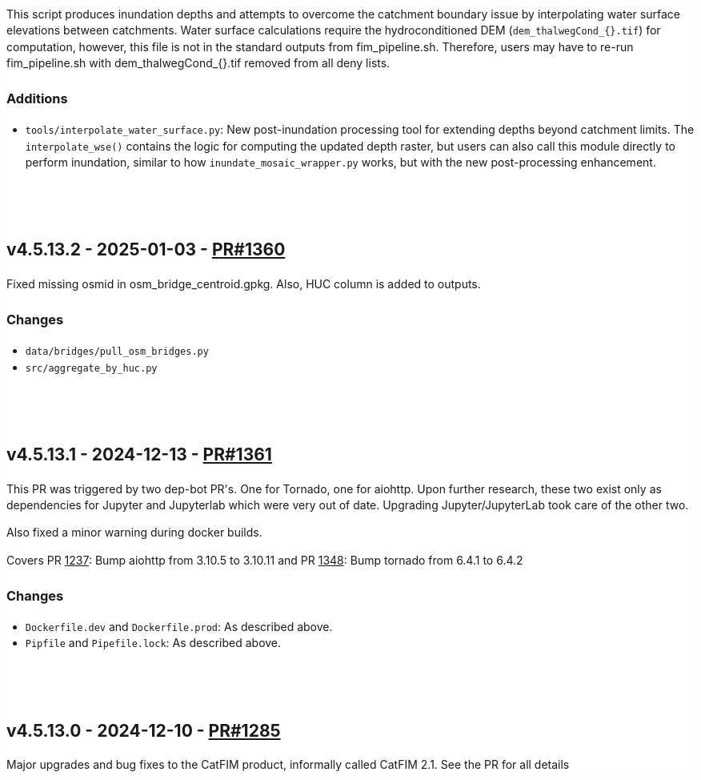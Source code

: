 This script produces inundation depths and attempts to overcome the catchment boundary issue by interpolating water surface elevations between catchments. Water surface calculations require the hydroconditioned DEM (`dem_thalwegCond_{}.tif`) for computation, however, this file is not in the standard outputs from fim_pipeline.sh. Therefore, users may have to re-run fim_pipeline.sh with dem_thalwegCond_{}.tif removed from all deny lists.

### Additions

- `tools/interpolate_water_surface.py`: New post-inundation processing tool for extending depths beyond catchment limits. The `interpolate_wse()` contains the logic for computing the updated depth raster, but users can also call this module directly to perform inundation, similar to how `inundate_mosaic_wrapper.py` works, but with the new post-processing enhancement.

<br/><br/>


## v4.5.13.2 - 2025-01-03 - [PR#1360](https://github.com/NOAA-OWP/inundation-mapping/pull/1360)

Fixed missing osmid in osm_bridge_centroid.gpkg. Also, HUC column is added to outputs.

### Changes
- `data/bridges/pull_osm_bridges.py`
- `src/aggregate_by_huc.py`

<br/><br/>


## v4.5.13.1 - 2024-12-13 - [PR#1361](https://github.com/NOAA-OWP/inundation-mapping/pull/1361)

This PR was triggered by two dep-bot PR's. One for Tornado, one for aiohttp. Upon further research, these two exist only as dependencies for Jupyter and Jupyterlab which were very out of date. Upgrading Jupyter/JupyterLab took care of the other two.

Also fixed a minor warning during docker builds.

Covers PR [1237](https://github.com/NOAA-OWP/inundation-mapping/pull/1347): Bump aiohttp from 3.10.5 to 3.10.11  and  PR [1348](https://github.com/NOAA-OWP/inundation-mapping/pull/1348): Bump tornado from 6.4.1 to 6.4.2


### Changes
- `Dockerfile.dev` and `Dockerfile.prod`:  As described above.
- `Pipfile` and `Pipefile.lock`:   As described above.

<br/><br/>


## v4.5.13.0 - 2024-12-10 - [PR#1285](https://github.com/NOAA-OWP/inundation-mapping/pull/1285)

Major upgrades and bug fixes to the CatFIM product, informally called CatFIM 2.1. See the PR for all details
